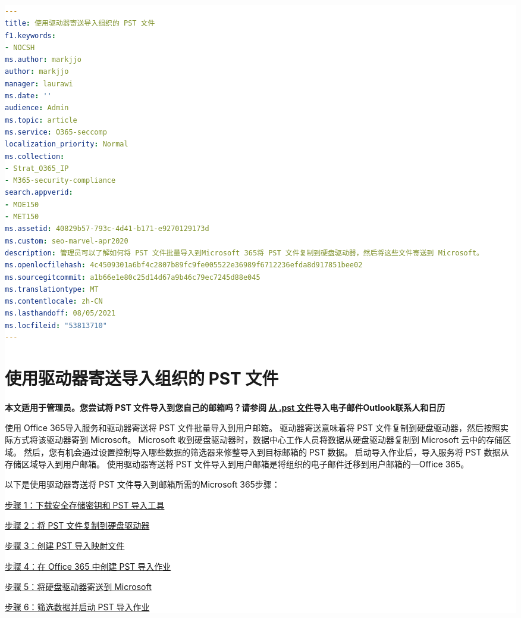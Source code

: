 ```yaml
---
title: 使用驱动器寄送导入组织的 PST 文件
f1.keywords:
- NOCSH
ms.author: markjjo
author: markjjo
manager: laurawi
ms.date: ''
audience: Admin
ms.topic: article
ms.service: O365-seccomp
localization_priority: Normal
ms.collection:
- Strat_O365_IP
- M365-security-compliance
search.appverid:
- MOE150
- MET150
ms.assetid: 40829b57-793c-4d41-b171-e9270129173d
ms.custom: seo-marvel-apr2020
description: 管理员可以了解如何将 PST 文件批量导入到Microsoft 365将 PST 文件复制到硬盘驱动器，然后将这些文件寄送到 Microsoft。
ms.openlocfilehash: 4c4509301a6bf4c2807b89fc9fe005522e36989f6712236efda8d917851bee02
ms.sourcegitcommit: a1b66e1e80c25d14d67a9b46c79ec7245d88e045
ms.translationtype: MT
ms.contentlocale: zh-CN
ms.lasthandoff: 08/05/2021
ms.locfileid: "53813710"
---
```

# <a name="use-drive-shipping-to-import-your-organizations-pst-files"></a>使用驱动器寄送导入组织的 PST 文件

**本文适用于管理员。您尝试将 PST 文件导入到您自己的邮箱吗？请参阅 [从 .pst 文件](https://go.microsoft.com/fwlink/p/?LinkID=785075)导入电子邮件Outlook联系人和日历**
   
使用 Office 365导入服务和驱动器寄送将 PST 文件批量导入到用户邮箱。 驱动器寄送意味着将 PST 文件复制到硬盘驱动器，然后按照实际方式将该驱动器寄到 Microsoft。 Microsoft 收到硬盘驱动器时，数据中心工作人员将数据从硬盘驱动器复制到 Microsoft 云中的存储区域。 然后，您有机会通过设置控制导入哪些数据的筛选器来修整导入到目标邮箱的 PST 数据。 启动导入作业后，导入服务将 PST 数据从存储区域导入到用户邮箱。 使用驱动器寄送将 PST 文件导入到用户邮箱是将组织的电子邮件迁移到用户邮箱的一Office 365。
  
以下是使用驱动器寄送将 PST 文件导入到邮箱所需的Microsoft 365步骤：
  
[步骤 1：下载安全存储密钥和 PST 导入工具](#step-1-download-the-secure-storage-key-and-pst-import-tool)

[步骤 2：将 PST 文件复制到硬盘驱动器](#step-2-copy-the-pst-files-to-the-hard-drive)

[步骤 3：创建 PST 导入映射文件](#step-3-create-the-pst-import-mapping-file)

[步骤 4：在 Office 365 中创建 PST 导入作业](#step-4-create-a-pst-import-job-in-office-365)

[步骤 5：将硬盘驱动器寄送到 Microsoft](#step-5-ship-the-hard-drive-to-microsoft)

[步骤 6：筛选数据并启动 PST 导入作业](#step-6-filter-data-and-start-the-pst-import-job)
  